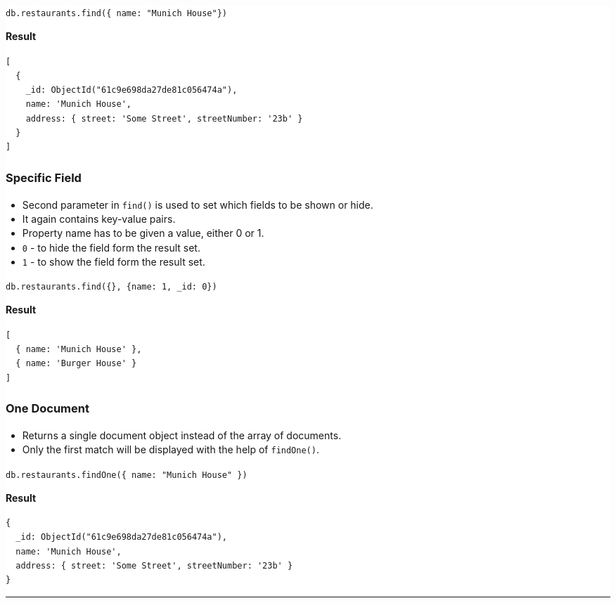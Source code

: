 ```
db.restaurants.find({ name: "Munich House"})
```

**Result**

```
[
  {
    _id: ObjectId("61c9e698da27de81c056474a"),
    name: 'Munich House',
    address: { street: 'Some Street', streetNumber: '23b' }
  }
]
```

### **Specific Field**

-   Second parameter in `find()` is used to set which fields to be shown or hide.
-   It again contains key-value pairs.
-   Property name has to be given a value, either 0 or 1.
-   `0` - to hide the field form the result set.
-   `1` - to show the field form the result set.

```
db.restaurants.find({}, {name: 1, _id: 0})
```

**Result**

```
[
  { name: 'Munich House' },
  { name: 'Burger House' }
]
```

### **One Document**

-   Returns a single document object instead of the array of documents.
-   Only the first match will be displayed with the help of `findOne()`.

```
db.restaurants.findOne({ name: "Munich House" })
```

**Result**

```
{
  _id: ObjectId("61c9e698da27de81c056474a"),
  name: 'Munich House',
  address: { street: 'Some Street', streetNumber: '23b' }
}
```

---

